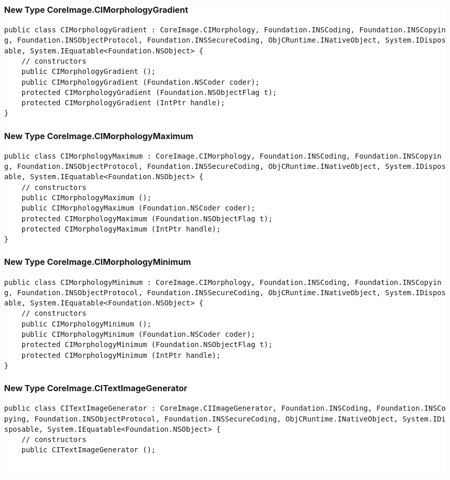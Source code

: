 <div> 
<h3>New Type CoreImage.CIMorphologyGradient</h3>
<pre class='added' data-is-non-breaking="">
public class CIMorphologyGradient : CoreImage.CIMorphology, Foundation.INSCoding, Foundation.INSCopying, Foundation.INSObjectProtocol, Foundation.INSSecureCoding, ObjCRuntime.INativeObject, System.IDisposable, System.IEquatable&lt;Foundation.NSObject&gt; {
	// constructors
	<span class='added added-constructor ' data-is-non-breaking="">public CIMorphologyGradient ();</span>
	<span class='added added-constructor ' data-is-non-breaking="">public CIMorphologyGradient (Foundation.NSCoder coder);</span>
	<span class='added added-constructor ' data-is-non-breaking="">protected CIMorphologyGradient (Foundation.NSObjectFlag t);</span>
	<span class='added added-constructor ' data-is-non-breaking="">protected CIMorphologyGradient (IntPtr handle);</span>
}
</pre>
</div> 
<div> 
<h3>New Type CoreImage.CIMorphologyMaximum</h3>
<pre class='added' data-is-non-breaking="">
public class CIMorphologyMaximum : CoreImage.CIMorphology, Foundation.INSCoding, Foundation.INSCopying, Foundation.INSObjectProtocol, Foundation.INSSecureCoding, ObjCRuntime.INativeObject, System.IDisposable, System.IEquatable&lt;Foundation.NSObject&gt; {
	// constructors
	<span class='added added-constructor ' data-is-non-breaking="">public CIMorphologyMaximum ();</span>
	<span class='added added-constructor ' data-is-non-breaking="">public CIMorphologyMaximum (Foundation.NSCoder coder);</span>
	<span class='added added-constructor ' data-is-non-breaking="">protected CIMorphologyMaximum (Foundation.NSObjectFlag t);</span>
	<span class='added added-constructor ' data-is-non-breaking="">protected CIMorphologyMaximum (IntPtr handle);</span>
}
</pre>
</div> 
<div> 
<h3>New Type CoreImage.CIMorphologyMinimum</h3>
<pre class='added' data-is-non-breaking="">
public class CIMorphologyMinimum : CoreImage.CIMorphology, Foundation.INSCoding, Foundation.INSCopying, Foundation.INSObjectProtocol, Foundation.INSSecureCoding, ObjCRuntime.INativeObject, System.IDisposable, System.IEquatable&lt;Foundation.NSObject&gt; {
	// constructors
	<span class='added added-constructor ' data-is-non-breaking="">public CIMorphologyMinimum ();</span>
	<span class='added added-constructor ' data-is-non-breaking="">public CIMorphologyMinimum (Foundation.NSCoder coder);</span>
	<span class='added added-constructor ' data-is-non-breaking="">protected CIMorphologyMinimum (Foundation.NSObjectFlag t);</span>
	<span class='added added-constructor ' data-is-non-breaking="">protected CIMorphologyMinimum (IntPtr handle);</span>
}
</pre>
</div> 
<div> 
<h3>New Type CoreImage.CITextImageGenerator</h3>
<pre class='added' data-is-non-breaking="">
public class CITextImageGenerator : CoreImage.CIImageGenerator, Foundation.INSCoding, Foundation.INSCopying, Foundation.INSObjectProtocol, Foundation.INSSecureCoding, ObjCRuntime.INativeObject, System.IDisposable, System.IEquatable&lt;Foundation.NSObject&gt; {
	// constructors
	<span class='added added-constructor ' data-is-non-breaking="">public CITextImageGenerator ();</span>